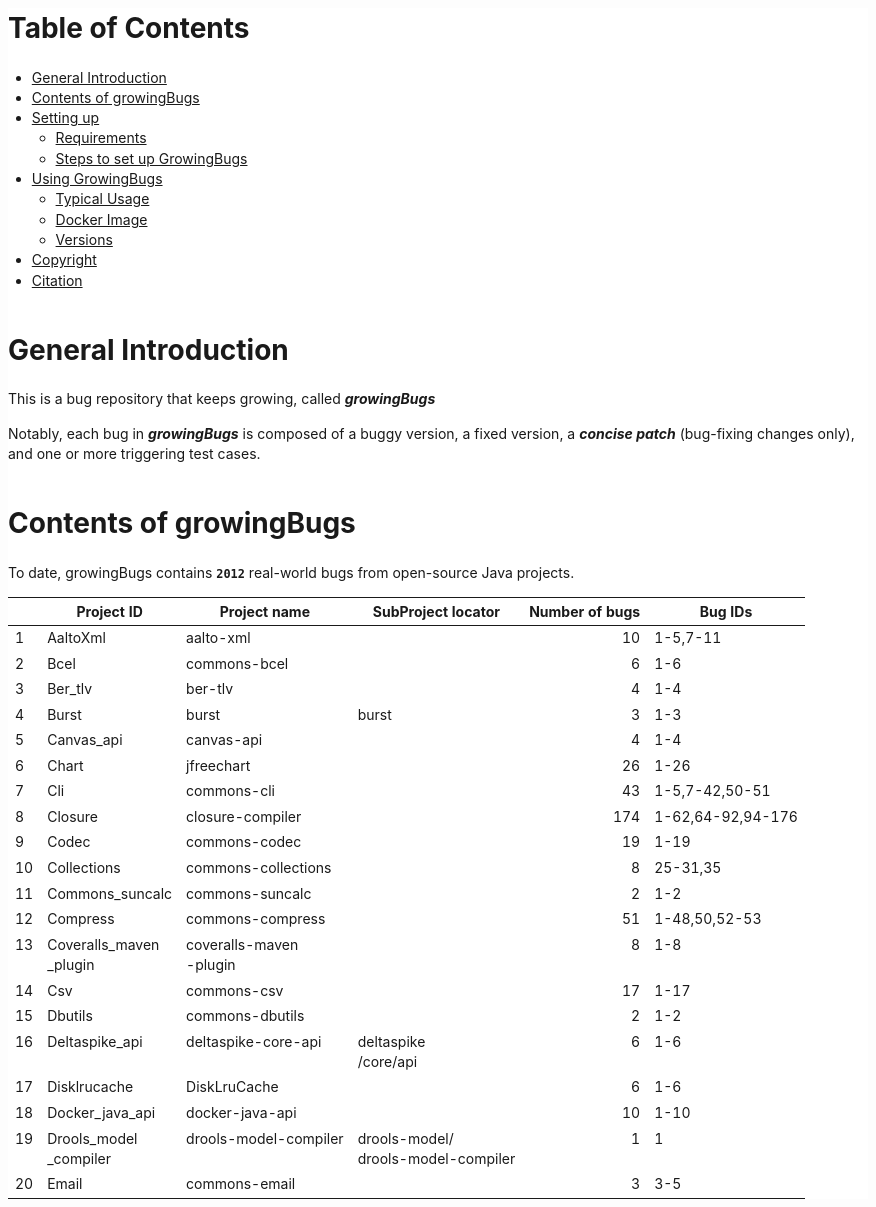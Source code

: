 Table of Contents
=================

   * [General Introduction](#General-Introduction)
   * [Contents of growingBugs](#Contents-of-growingBugs)
   * [Setting up](#Setting-up-GrowingBugs)
      * [Requirements](#Requirements)
      * [Steps to set up GrowingBugs](#Steps-to-set-up-GrowingBugs)
   * [Using GrowingBugs](#Using-GrowingBugs)
      * [Typical Usage](#Typical-Usage)  
      * [Docker Image](#Docker-Image)
      * [Versions](#Versions)
   * [Copyright](#Copyright)
   * [Citation](#Citation)
      
# General Introduction
This is a bug repository that keeps growing, called ***growingBugs***

Notably, each bug in ***growingBugs*** is composed of a buggy version, a fixed version, a ***concise patch*** (bug-fixing changes only), and one or more triggering test cases.



# Contents of growingBugs

To date, growingBugs contains **`2012`** real-world bugs from open-source Java projects. 

|   | Project ID      | Project name               |   SubProject locator             |Number of bugs | Bug IDs      | 
|-----------------|-----------------|----------------------------|--------------------------------|-------------:|-------------------|
| 1     | AaltoXml            | aalto-xml      |             |        10       | 1-5,7-11               |
| 2     | Bcel            | commons-bcel |        |       6     | 1-6              |
| 3     | Ber_tlv         | ber-tlv            |                  |      4       | 1-4                  |                 |
| 4     | Burst         | burst           |       burst           |      3       | 1-3                  |
| 5     | Canvas_api            | canvas-api               |                 |      4       | 1-4               |
| 6     | Chart           | jfreechart                 |                           |       26       | 1-26                |
| 7     | Cli             | commons-cli                |                           |       43       | 1-5,7-42,50-51            |
| 8     | Closure         | closure-compiler           |                           |      174       | 1-62,64-92,94-176   |
| 9     | Codec           | commons-codec              |                           |       19       | 1-19                |
| 10     | Collections     | commons-collections        |                           |        8       | 25-31,35               |
| 11     | Commons_suncalc         | commons-suncalc            |                  |      2       | 1-2                  |                 |
| 12     | Compress        | commons-compress           |                           |       51       | 1-48,50,52-53       |
| 13     | Coveralls_maven<br/>_plugin            | coveralls-maven<br/>-plugin               |                  |      8       | 1-8               |
| 14     | Csv             | commons-csv                |                           |       17       | 1-17                |
| 15     | Dbutils         | commons-dbutils            |                          |        2       | 1-2                 |
| 16     | Deltaspike_api            | deltaspike-core-api |  deltaspike<br/>/core/api       |       6     | 1-6              |
| 17     | Disklrucache         | DiskLruCache           |         |      6       | 1-6                |
| 18     | Docker_java_api         | docker-java-api           |                  |      10       | 1-10                  |
| 19     | Drools_model<br/>_compiler            | drools-model-compiler |  drools-model/<br/>drools-model-compiler       |       1     | 1              |
| 20     | Email           | commons-email              |                          |        3       | 3-5                 |